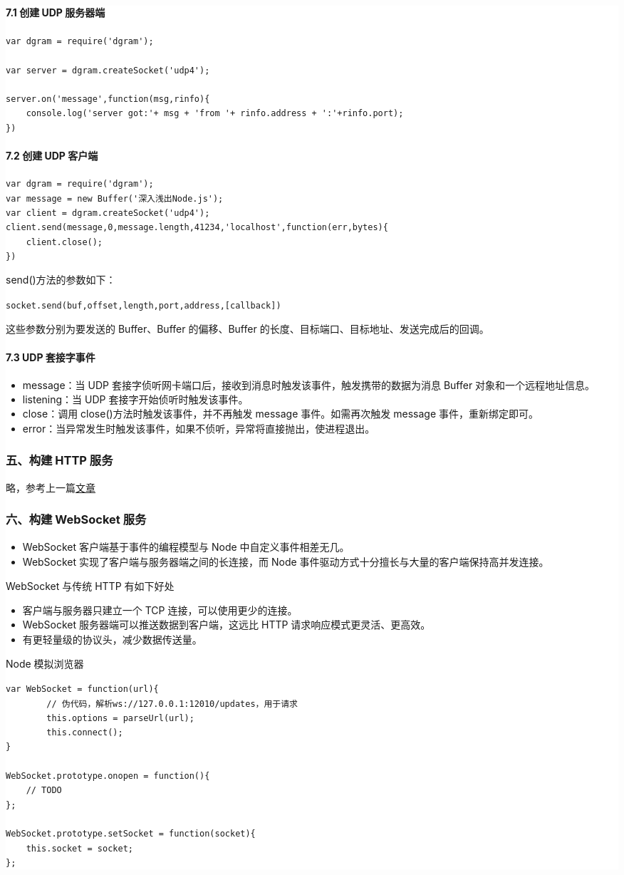 #### 7.1 创建 UDP 服务器端

```
var dgram = require('dgram');

var server = dgram.createSocket('udp4');

server.on('message',function(msg,rinfo){
    console.log('server got:'+ msg + 'from '+ rinfo.address + ':'+rinfo.port);
})
```

#### 7.2 创建 UDP 客户端

```
var dgram = require('dgram');
var message = new Buffer('深入浅出Node.js');
var client = dgram.createSocket('udp4');
client.send(message,0,message.length,41234,'localhost',function(err,bytes){
    client.close();
})
```

send()方法的参数如下：

`socket.send(buf,offset,length,port,address,[callback])`

这些参数分别为要发送的 Buffer、Buffer 的偏移、Buffer 的长度、目标端口、目标地址、发送完成后的回调。

#### 7.3 UDP 套接字事件

- message：当 UDP 套接字侦听网卡端口后，接收到消息时触发该事件，触发携带的数据为消息 Buffer 对象和一个远程地址信息。
- listening：当 UDP 套接字开始侦听时触发该事件。
- close：调用 close()方法时触发该事件，并不再触发 message 事件。如需再次触发 message 事件，重新绑定即可。
- error：当异常发生时触发该事件，如果不侦听，异常将直接抛出，使进程退出。

### 五、构建 HTTP 服务

略，参考上一篇[文章](https://github.com/cs-learning-record/javascript-series/blob/master/nodejs/http%E6%A8%A1%E5%9D%97.md)

### 六、构建 WebSocket 服务

- WebSocket 客户端基于事件的编程模型与 Node 中自定义事件相差无几。
- WebSocket 实现了客户端与服务器端之间的长连接，而 Node 事件驱动方式十分擅长与大量的客户端保持高并发连接。

WebSocket 与传统 HTTP 有如下好处

- 客户端与服务器只建立一个 TCP 连接，可以使用更少的连接。
- WebSocket 服务器端可以推送数据到客户端，这远比 HTTP 请求响应模式更灵活、更高效。
- 有更轻量级的协议头，减少数据传送量。

Node 模拟浏览器

```
var WebSocket = function(url){
        // 伪代码，解析ws://127.0.0.1:12010/updates，用于请求
        this.options = parseUrl(url);
        this.connect();
}

WebSocket.prototype.onopen = function(){
    // TODO
};

WebSocket.prototype.setSocket = function(socket){
    this.socket = socket;
};

```
